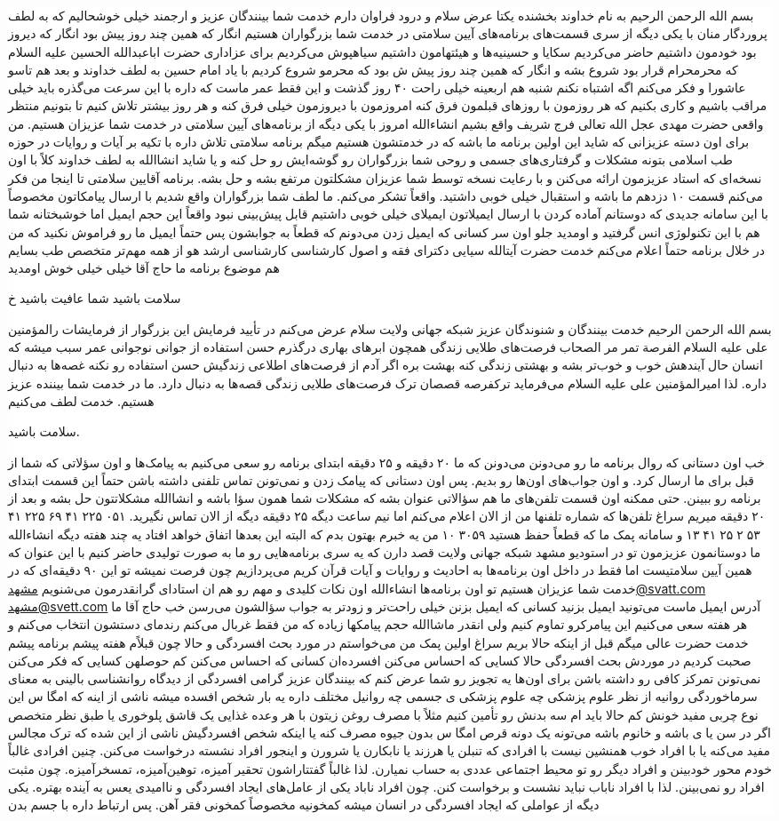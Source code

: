 بسم الله الرحمن الرحیم به نام خداوند بخشنده یکتا عرض سلام و درود فراوان دارم خدمت شما بینندگان عزیز و ارجمند خیلی خوشحالیم که به لطف پروردگار منان با یکی دیگه از سری قسمت‌های برنامه‌های آیین سلامتی در خدمت شما بزرگواران هستیم انگار که همین چند روز پیش بود انگار که دیروز بود خودمون داشتیم حاضر می‌کردیم سکایا و حسینیه‌ها و هیئتهامون داشتیم سیاهپوش می‌کردیم برای عزاداری حضرت اباعبدالله الحسین علیه السلام که محرمحرام قرار بود شروع بشه و انگار که همین چند روز پیش ش بود که محرمو شروع کردیم با یاد امام حسین به لطف خداوند و بعد هم تاسو عاشورا و فکر می‌کنم اگه اشتباه نکنم شنبه هم اربعینه خیلی راحت ۴۰ روز گذشت و این فقط عمر ماست که داره با این سرعت می‌گذره باید خیلی مراقب باشیم و کاری بکنیم که هر روزمون با روزهای قبلمون فرق کنه امروزمون با دیروزمون خیلی فرق کنه و هر روز بیشتر تلاش کنیم تا بتونیم منتظر واقعی حضرت مهدی عجل الله تعالی فرج شریف واقع بشیم انشاءالله امروز با یکی دیگه از برنامه‌های آیین سلامتی در خدمت شما عزیزان هستیم. من برای اون دسته عزیزانی که شاید این اولین برنامه ما باشه که در خدمتشون هستیم میگم برنامه سلامتی تلاش داره با تکیه بر آیات و روایات در حوزه طب اسلامی بتونه مشکلات و گرفتاری‌های جسمی و روحی شما بزرگواران رو گوشه‌ایش رو حل کنه و یا شاید انشاالله به لطف خداوند کلاً با اون نسخه‌ای که استاد عزیزمون ارائه می‌کنن و با رعایت نسخه توسط شما عزیزان مشکلتون مرتفع بشه و حل بشه. برنامه آقایین سلامتی تا اینجا من فکر می‌کنم قسمت ۱۰ دزدهم ما باشه و استقبال خیلی خوبی داشتید. واقعاً تشکر می‌کنم. ما لطف شما بزرگواران واقع شدیم با ارسال پیامکاتون مخصوصاً با این سامانه جدیدی که دوستانم آماده کردن با ارسال ایمیلاتون ایمیلای خیلی خوبی داشتیم قابل پیش‌بینی نبود واقعاً این حجم ایمیل اما خوشبختانه شما هم با این تکنولوژی انس گرفتید و اومدید جلو اون سر کسانی که ایمیل زدن می‌دونم که قطعاً به جوابشون پس حتماً ایمیل ما رو فراموش نکنید که من در خلال برنامه حتماً اعلام می‌کنم خدمت حضرت آیتالله سیایی دکترای فقه و اصول کارشناسی کارشناسی ارشد هو از همه مهم‌تر متخصص طب بسایم هم موضوع برنامه ما حاج آقا خیلی خیلی خوش اومدید

سلامت باشید شما عافیت باشید خ

بسم الله الرحمن الرحیم خدمت بینندگان و شنوندگان عزیز شبکه جهانی ولایت سلام عرض می‌کنم در تأیید فرمایش این بزرگوار از فرمایشات رالمؤمنین علی علیه السلام الفرصة تمر مر الصحاب فرصت‌های طلایی زندگی همچون ابرهای بهاری درگذرم حسن استفاده از جوانی نوجوانی عمر سبب میشه که انسان حال آیندهش خوب و خوب‌تر بشه و بهشتی زندگی کنه بهشت بره اگر آدم از فرصت‌های اطلاعی زندگیش حسن استفاده رو نکنه غصه‌ها به دنبال داره. لذا امیرالمؤمنین علی علیه السلام می‌فرماید ترکفرصه قصصان ترک فرصت‌های طلایی زندگی قصه‌ها به دنبال دارد. ما در خدمت شما بیننده عزیز هستیم. خدمت لطف می‌کنیم

سلامت باشید.

خب اون دستانی که روال برنامه ما رو می‌دونن می‌دونن که ما ۲۰ دقیقه و ۲۵ دقیقه ابتدای برنامه رو سعی می‌کنیم به پیامک‌ها و اون سؤلاتی که شما از قبل برای ما ارسال کرد. و اون جواب‌های اون‌ها رو بدیم. پس اون دستانی که پیامک زدن و نمی‌تونن تماس تلفنی داشته باشن حتماً این قسمت ابتدای برنامه رو ببینن. حتی ممکنه اون قسمت تلفن‌های ما هم سؤالاتی عنوان بشه که مشکلات شما همون سؤا باشه و انشاالله مشکلاتتون حل بشه و بعد از ۲۰ دقیقه میریم سراغ تلفن‌ها که شماره تلفنها من از الان اعلام می‌کنم اما نیم ساعت دیگه ۲۵ دقیقه دیگه از الان تماس نگیرید. ۰۵۱ ۲۲۵ ۴۱ ۶۹ ۲۲۵ ۴۱ ۵۳ ۲ ۲۵ ۴۱ ۱۳ و سامانه پمک ما که قطعاً حفظ هستید ۳۰۵۹ ۱۰ من یه خبرم بهتون بدم که البته این بعدها اتفاق خواهد افتاد یه چند هفته دیگه انشاءالله ما دوستانمون عزیزمون تو در استودیو مشهد شبکه جهانی ولایت قصد دارن که یه سری برنامه‌هایی رو ما به صورت تولیدی حاضر کنیم با این عنوان که همین آیین سلامتیست اما فقط در داخل اون برنامه‌ها به احادیث و روایات و آیات قرآن کریم می‌پردازیم چون فرصت نمیشه تو این ۹۰ دقیقه‌ای که در خدمت شما عزیزان هستیم تو اون برنامه‌ها انشاءالله اون نکات کلیدی و مهم رو هم ان استادای گرانقدرمون می‌شنویم مشهد@svatt.com مشهد@svett.com آدرس ایمیل ماست می‌تونید ایمیل بزنید کسانی که ایمیل بزنن خیلی راحت‌تر و زودتر به جواب سؤالشون می‌رسن خب حاج آقا ما هر هفته سعی می‌کنیم این پیامرکرو تماوم کنیم ولی انقدر ماشاالله حجم پیامکها زیاده که من فقط غربال می‌کنم رندمای دستشون انتخاب می‌کنم و خدمت حضرت عالی میگم قبل از اینکه حالا بریم سراغ اولین پمک من می‌خواستم در مورد بحث افسردگی و حالا چون قبلاًم هفته پیشم برنامه پیشم صحبت کردیم در موردش بحث افسردگی حالا کسایی که احساس می‌کنن افسرده‌ان کسانی که احساس می‌کنن کم حوصلهن کسایی که فکر می‌کنن نمی‌تونن تمرکز کافی رو داشته باشن برای اون‌ها یه تجویز رو شما عرض کنم که بینندگان عزیز گرامی افسردگی از دیدگاه روانشناسی بالینی به معنای سرماخوردگی روانیه از نظر علوم پزشکی چه علوم پزشکی ی جسمی چه روانیل مختلف داره یه بار شخص افسده میشه ناشی از اینه که امگا س این نوع چربی مفید خونش کم حالا باید ام سه بدنش رو تأمین کنیم مثلاً با مصرف روغن زیتون با هر وعده غذایی یک قاشق پلوخوری یا طبق نظر متخصص اگر در سن یا ی باشه و خانوم باشه می‌تونه یک دونه قرص امگا س بدون جیوه مصرف کنه یا اینکه شخص افسردگیش ناشی از این شده که ترک مجالس مفید می‌کنه یا با افراد خوب همنشین نیست با افرادی که تنبلن یا هرزند یا نابکارن یا شرورن و اینجور افراد نشسته درخواست می‌کنن. چنین افرادی غالباً خودم محور خودبینن و افراد دیگر رو تو محیط اجتماعی عددی به حساب نمیارن. لذا غالباً گفتتاراشون تحقیر آمیزه، توهین‌آمیزه، تمسخرآمیزه. چون مثبت افراد رو نمی‌بینن. لذا با افراد ناباب نباید نشست و برخواست کنن. چون افراد ناباد یکی از عامل‌های ایجاد افسردگی و ناامیدی یعس به آینده بهتره. یکی دیگه از عواملی که ایجاد افسردگی در انسان میشه کمخونیه مخصوصاً کمخونی فقر آهن. پس ارتباط داره با جسم بدن
